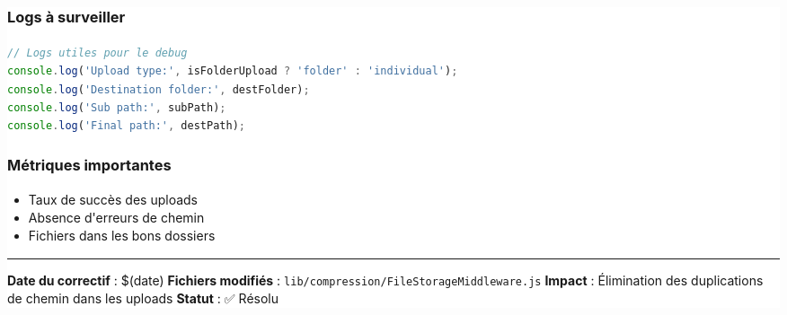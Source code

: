 ### Logs à surveiller
```javascript
// Logs utiles pour le debug
console.log('Upload type:', isFolderUpload ? 'folder' : 'individual');
console.log('Destination folder:', destFolder);
console.log('Sub path:', subPath);
console.log('Final path:', destPath);
```

### Métriques importantes
- Taux de succès des uploads
- Absence d'erreurs de chemin
- Fichiers dans les bons dossiers

---

**Date du correctif** : $(date)
**Fichiers modifiés** : `lib/compression/FileStorageMiddleware.js`
**Impact** : Élimination des duplications de chemin dans les uploads
**Statut** : ✅ Résolu
